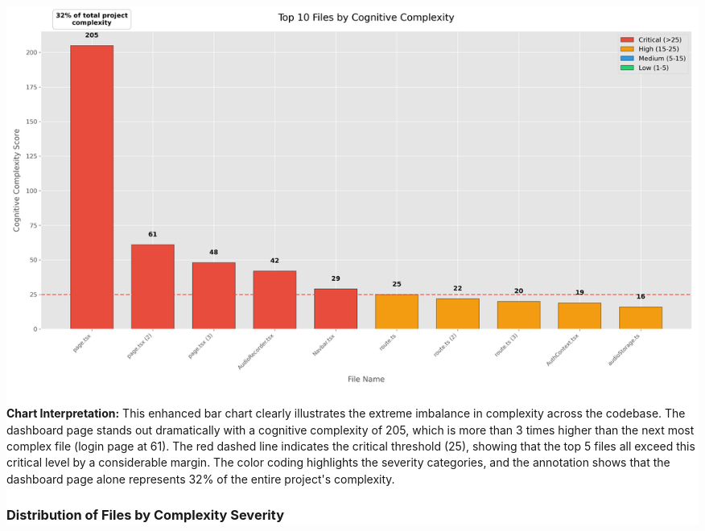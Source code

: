 ![Top 10 Files by Cognitive Complexity](images/top10_complexity_improved.png)

**Chart Interpretation:**
This enhanced bar chart clearly illustrates the extreme imbalance in complexity across the codebase. The dashboard page stands out dramatically with a cognitive complexity of 205, which is more than 3 times higher than the next most complex file (login page at 61). The red dashed line indicates the critical threshold (25), showing that the top 5 files all exceed this critical level by a considerable margin. The color coding highlights the severity categories, and the annotation shows that the dashboard page alone represents 32% of the entire project's complexity.

### Distribution of Files by Complexity Severity
